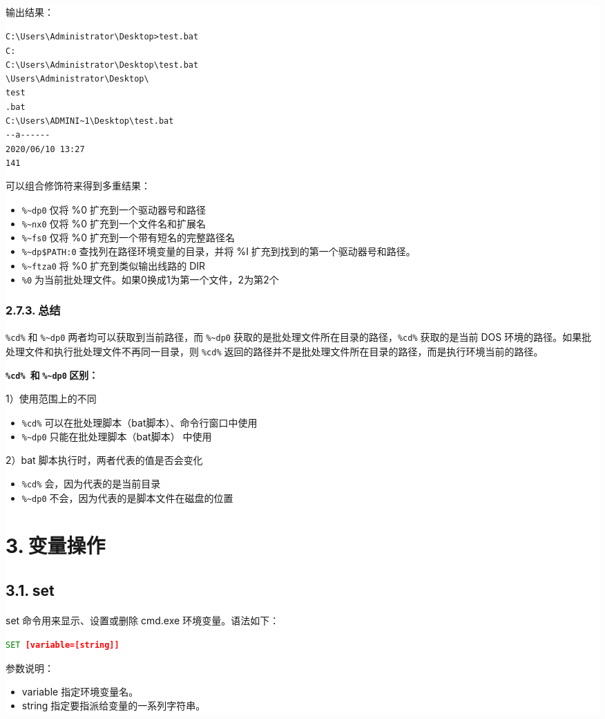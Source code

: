 输出结果：

```
C:\Users\Administrator\Desktop>test.bat
C:
C:\Users\Administrator\Desktop\test.bat
\Users\Administrator\Desktop\
test
.bat
C:\Users\ADMINI~1\Desktop\test.bat
--a------
2020/06/10 13:27
141
```

可以组合修饰符来得到多重结果：

- `%~dp0`  仅将 %0 扩充到一个驱动器号和路径
- `%~nx0`  仅将 %0 扩充到一个文件名和扩展名
- `%~fs0`  仅将 %0 扩充到一个带有短名的完整路径名
- `%~dp$PATH:0`  查找列在路径环境变量的目录，并将 %I 扩充到找到的第一个驱动器号和路径。
- `%~ftza0`   将 %0 扩充到类似输出线路的 DIR
- `%0` 为当前批处理文件。如果0换成1为第一个文件，2为第2个

### 2.7.3. 总结

`%cd%` 和 `%~dp0` 两者均可以获取到当前路径，而 `%~dp0` 获取的是批处理文件所在目录的路径，`%cd%` 获取的是当前 DOS 环境的路径。如果批处理文件和执行批处理文件不再同一目录，则 `%cd%` 返回的路径并不是批处理文件所在目录的路径，而是执行环境当前的路径。

**`%cd% `和 `%~dp0` 区别：**

1）使用范围上的不同

- `%cd%` 可以在批处理脚本（bat脚本）、命令行窗口中使用
- `%~dp0` 只能在批处理脚本（bat脚本） 中使用

2）bat 脚本执行时，两者代表的值是否会变化

- `%cd%` 会，因为代表的是当前目录
- `%~dp0` 不会，因为代表的是脚本文件在磁盘的位置

# 3. 变量操作

## 3.1. set 

set 命令用来显示、设置或删除 cmd.exe 环境变量。语法如下：

```cmd
SET [variable=[string]]
```

参数说明：

- variable 指定环境变量名。
- string  指定要指派给变量的一系列字符串。
